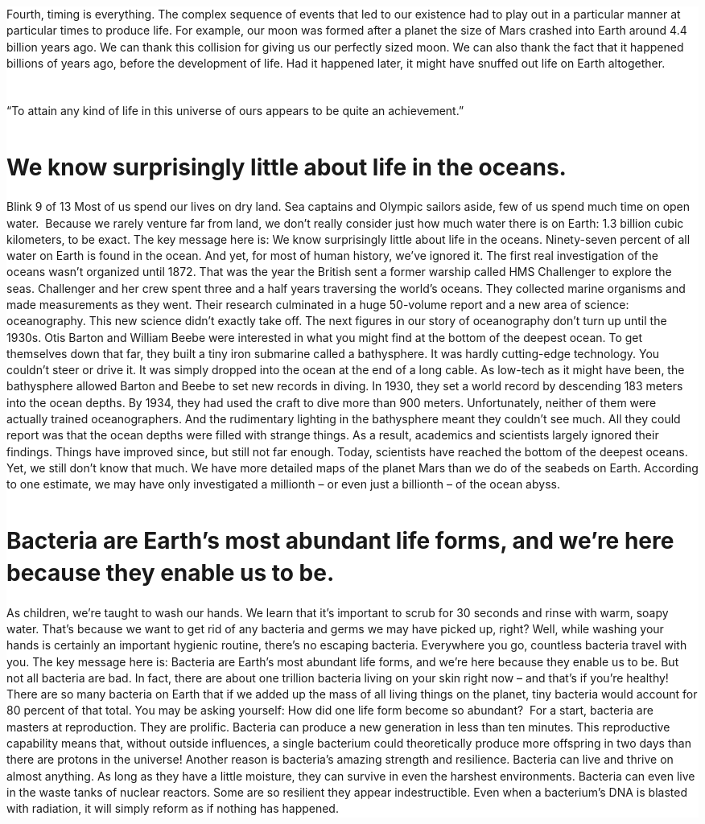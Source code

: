 Fourth, timing is everything. The complex sequence of events that led to our existence had to play out in a particular manner at particular times to produce life. For example, our moon was formed after a planet the size of Mars crashed into Earth around 4.4 billion years ago. We can thank this collision for giving us our perfectly sized moon. We can also thank the fact that it happened billions of years ago, before the development of life. Had it happened later, it might have snuffed out life on Earth altogether.

# 
“To attain any kind of life in this universe of ours appears to be quite an achievement.”

# We know surprisingly little about life in the oceans.
Blink 9 of 13
Most of us spend our lives on dry land. Sea captains and Olympic sailors aside, few of us spend much time on open water. 
Because we rarely venture far from land, we don’t really consider just how much water there is on Earth: 1.3 billion cubic kilometers, to be exact.
The key message here is: We know surprisingly little about life in the oceans.
Ninety-seven percent of all water on Earth is found in the ocean. And yet, for most of human history, we’ve ignored it. The first real investigation of the oceans wasn’t organized until 1872. That was the year the British sent a former warship called HMS Challenger to explore the seas. Challenger and her crew spent three and a half years traversing the world’s oceans. They collected marine organisms and made measurements as they went. Their research culminated in a huge 50-volume report and a new area of science: oceanography.
This new science didn’t exactly take off. The next figures in our story of oceanography don’t turn up until the 1930s.
Otis Barton and William Beebe were interested in what you might find at the bottom of the deepest ocean. To get themselves down that far, they built a tiny iron submarine called a bathysphere. It was hardly cutting-edge technology. You couldn’t steer or drive it. It was simply dropped into the ocean at the end of a long cable.
As low-tech as it might have been, the bathysphere allowed Barton and Beebe to set new records in diving. In 1930, they set a world record by descending 183 meters into the ocean depths. By 1934, they had used the craft to dive more than 900 meters.
Unfortunately, neither of them were actually trained oceanographers. And the rudimentary lighting in the bathysphere meant they couldn’t see much. All they could report was that the ocean depths were filled with strange things. As a result, academics and scientists largely ignored their findings.
Things have improved since, but still not far enough. Today, scientists have reached the bottom of the deepest oceans. Yet, we still don’t know that much. We have more detailed maps of the planet Mars than we do of the seabeds on Earth. According to one estimate, we may have only investigated a millionth – or even just a billionth – of the ocean abyss.

# Bacteria are Earth’s most abundant life forms, and we’re here because they enable us to be.
As children, we’re taught to wash our hands. We learn that it’s important to scrub for 30 seconds and rinse with warm, soapy water. That’s because we want to get rid of any bacteria and germs we may have picked up, right?
Well, while washing your hands is certainly an important hygienic routine, there’s no escaping bacteria. Everywhere you go, countless bacteria travel with you.
The key message here is: Bacteria are Earth’s most abundant life forms, and we’re here because they enable us to be.
But not all bacteria are bad. In fact, there are about one trillion bacteria living on your skin right now – and that’s if you’re healthy! There are so many bacteria on Earth that if we added up the mass of all living things on the planet, tiny bacteria would account for 80 percent of that total.
You may be asking yourself: How did one life form become so abundant? 
For a start, bacteria are masters at reproduction. They are prolific. Bacteria can produce a new generation in less than ten minutes. This reproductive capability means that, without outside influences, a single bacterium could theoretically produce more offspring in two days than there are protons in the universe!
Another reason is bacteria’s amazing strength and resilience. Bacteria can live and thrive on almost anything. As long as they have a little moisture, they can survive in even the harshest environments. Bacteria can even live in the waste tanks of nuclear reactors. Some are so resilient they appear indestructible. Even when a bacterium’s DNA is blasted with radiation, it will simply reform as if nothing has happened.